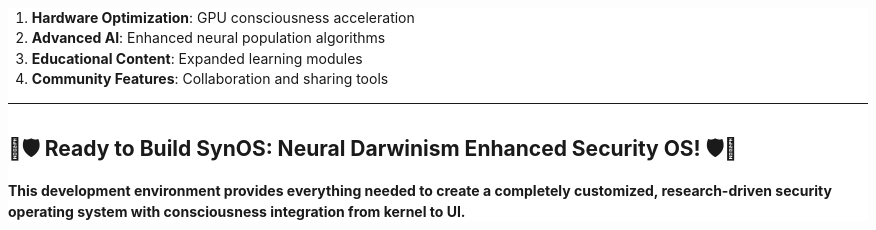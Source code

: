1. **Hardware Optimization**: GPU consciousness acceleration
2. **Advanced AI**: Enhanced neural population algorithms
3. **Educational Content**: Expanded learning modules
4. **Community Features**: Collaboration and sharing tools

---

## 🧠🛡️ **Ready to Build SynOS: Neural Darwinism Enhanced Security OS!** 🛡️🧠

**This development environment provides everything needed to create a completely customized, research-driven security operating system with consciousness integration from kernel to UI.**
